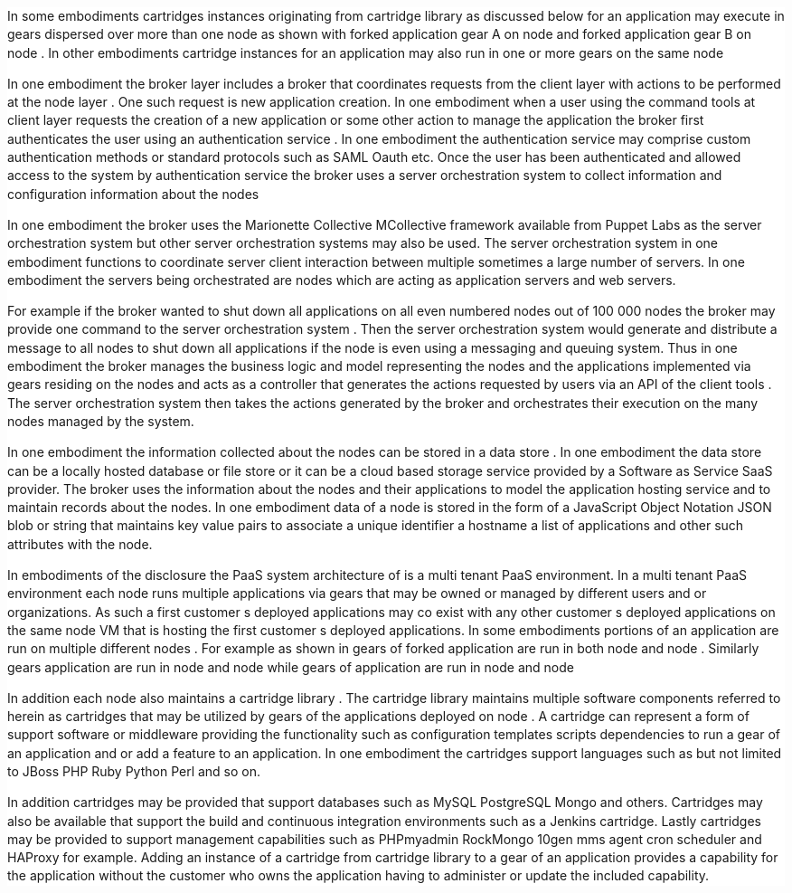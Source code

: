 In some embodiments cartridges instances originating from cartridge library as discussed below for an application may execute in gears dispersed over more than one node as shown with forked application gear A on node and forked application gear B on node . In other embodiments cartridge instances for an application may also run in one or more gears on the same node 

In one embodiment the broker layer includes a broker that coordinates requests from the client layer with actions to be performed at the node layer . One such request is new application creation. In one embodiment when a user using the command tools at client layer requests the creation of a new application or some other action to manage the application the broker first authenticates the user using an authentication service . In one embodiment the authentication service may comprise custom authentication methods or standard protocols such as SAML Oauth etc. Once the user has been authenticated and allowed access to the system by authentication service the broker uses a server orchestration system to collect information and configuration information about the nodes 

In one embodiment the broker uses the Marionette Collective MCollective framework available from Puppet Labs as the server orchestration system but other server orchestration systems may also be used. The server orchestration system in one embodiment functions to coordinate server client interaction between multiple sometimes a large number of servers. In one embodiment the servers being orchestrated are nodes which are acting as application servers and web servers.

For example if the broker wanted to shut down all applications on all even numbered nodes out of 100 000 nodes the broker may provide one command to the server orchestration system . Then the server orchestration system would generate and distribute a message to all nodes to shut down all applications if the node is even using a messaging and queuing system. Thus in one embodiment the broker manages the business logic and model representing the nodes and the applications implemented via gears residing on the nodes and acts as a controller that generates the actions requested by users via an API of the client tools . The server orchestration system then takes the actions generated by the broker and orchestrates their execution on the many nodes managed by the system.

In one embodiment the information collected about the nodes can be stored in a data store . In one embodiment the data store can be a locally hosted database or file store or it can be a cloud based storage service provided by a Software as Service SaaS provider. The broker uses the information about the nodes and their applications to model the application hosting service and to maintain records about the nodes. In one embodiment data of a node is stored in the form of a JavaScript Object Notation JSON blob or string that maintains key value pairs to associate a unique identifier a hostname a list of applications and other such attributes with the node.

In embodiments of the disclosure the PaaS system architecture of is a multi tenant PaaS environment. In a multi tenant PaaS environment each node runs multiple applications via gears that may be owned or managed by different users and or organizations. As such a first customer s deployed applications may co exist with any other customer s deployed applications on the same node VM that is hosting the first customer s deployed applications. In some embodiments portions of an application are run on multiple different nodes . For example as shown in gears of forked application are run in both node and node . Similarly gears application are run in node and node while gears of application are run in node and node

In addition each node also maintains a cartridge library . The cartridge library maintains multiple software components referred to herein as cartridges that may be utilized by gears of the applications deployed on node . A cartridge can represent a form of support software or middleware providing the functionality such as configuration templates scripts dependencies to run a gear of an application and or add a feature to an application. In one embodiment the cartridges support languages such as but not limited to JBoss PHP Ruby Python Perl and so on.

In addition cartridges may be provided that support databases such as MySQL PostgreSQL Mongo and others. Cartridges may also be available that support the build and continuous integration environments such as a Jenkins cartridge. Lastly cartridges may be provided to support management capabilities such as PHPmyadmin RockMongo 10gen mms agent cron scheduler and HAProxy for example. Adding an instance of a cartridge from cartridge library to a gear of an application provides a capability for the application without the customer who owns the application having to administer or update the included capability.
